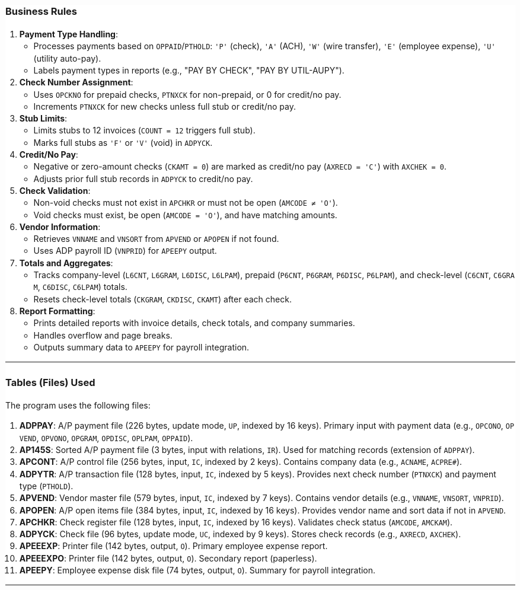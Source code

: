 
### **Business Rules**

1. **Payment Type Handling**:
   - Processes payments based on `OPPAID`/`PTHOLD`: `'P'` (check), `'A'` (ACH), `'W'` (wire transfer), `'E'` (employee expense), `'U'` (utility auto-pay).
   - Labels payment types in reports (e.g., "PAY BY CHECK", "PAY BY UTIL-AUPY").
2. **Check Number Assignment**:
   - Uses `OPCKNO` for prepaid checks, `PTNXCK` for non-prepaid, or 0 for credit/no pay.
   - Increments `PTNXCK` for new checks unless full stub or credit/no pay.
3. **Stub Limits**:
   - Limits stubs to 12 invoices (`COUNT = 12` triggers full stub).
   - Marks full stubs as `'F'` or `'V'` (void) in `ADPYCK`.
4. **Credit/No Pay**:
   - Negative or zero-amount checks (`CKAMT = 0`) are marked as credit/no pay (`AXRECD = 'C'`) with `AXCHEK = 0`.
   - Adjusts prior full stub records in `ADPYCK` to credit/no pay.
5. **Check Validation**:
   - Non-void checks must not exist in `APCHKR` or must not be open (`AMCODE ≠ 'O'`).
   - Void checks must exist, be open (`AMCODE = 'O'`), and have matching amounts.
6. **Vendor Information**:
   - Retrieves `VNNAME` and `VNSORT` from `APVEND` or `APOPEN` if not found.
   - Uses ADP payroll ID (`VNPRID`) for `APEEPY` output.
7. **Totals and Aggregates**:
   - Tracks company-level (`L6CNT`, `L6GRAM`, `L6DISC`, `L6LPAM`), prepaid (`P6CNT`, `P6GRAM`, `P6DISC`, `P6LPAM`), and check-level (`C6CNT`, `C6GRAM`, `C6DISC`, `C6LPAM`) totals.
   - Resets check-level totals (`CKGRAM`, `CKDISC`, `CKAMT`) after each check.
8. **Report Formatting**:
   - Prints detailed reports with invoice details, check totals, and company summaries.
   - Handles overflow and page breaks.
   - Outputs summary data to `APEEPY` for payroll integration.

---

### **Tables (Files) Used**

The program uses the following files:
1. **ADPPAY**: A/P payment file (226 bytes, update mode, `UP`, indexed by 16 keys). Primary input with payment data (e.g., `OPCONO`, `OPVEND`, `OPVONO`, `OPGRAM`, `OPDISC`, `OPLPAM`, `OPPAID`).
2. **AP145S**: Sorted A/P payment file (3 bytes, input with relations, `IR`). Used for matching records (extension of `ADPPAY`).
3. **APCONT**: A/P control file (256 bytes, input, `IC`, indexed by 2 keys). Contains company data (e.g., `ACNAME`, `ACPRE#`).
4. **ADPYTR**: A/P transaction file (128 bytes, input, `IC`, indexed by 5 keys). Provides next check number (`PTNXCK`) and payment type (`PTHOLD`).
5. **APVEND**: Vendor master file (579 bytes, input, `IC`, indexed by 7 keys). Contains vendor details (e.g., `VNNAME`, `VNSORT`, `VNPRID`).
6. **APOPEN**: A/P open items file (384 bytes, input, `IC`, indexed by 16 keys). Provides vendor name and sort data if not in `APVEND`.
7. **APCHKR**: Check register file (128 bytes, input, `IC`, indexed by 16 keys). Validates check status (`AMCODE`, `AMCKAM`).
8. **ADPYCK**: Check file (96 bytes, update mode, `UC`, indexed by 9 keys). Stores check records (e.g., `AXRECD`, `AXCHEK`).
9. **APEEEXP**: Printer file (142 bytes, output, `O`). Primary employee expense report.
10. **APEEEXPO**: Printer file (142 bytes, output, `O`). Secondary report (paperless).
11. **APEEPY**: Employee expense disk file (74 bytes, output, `O`). Summary for payroll integration.

---